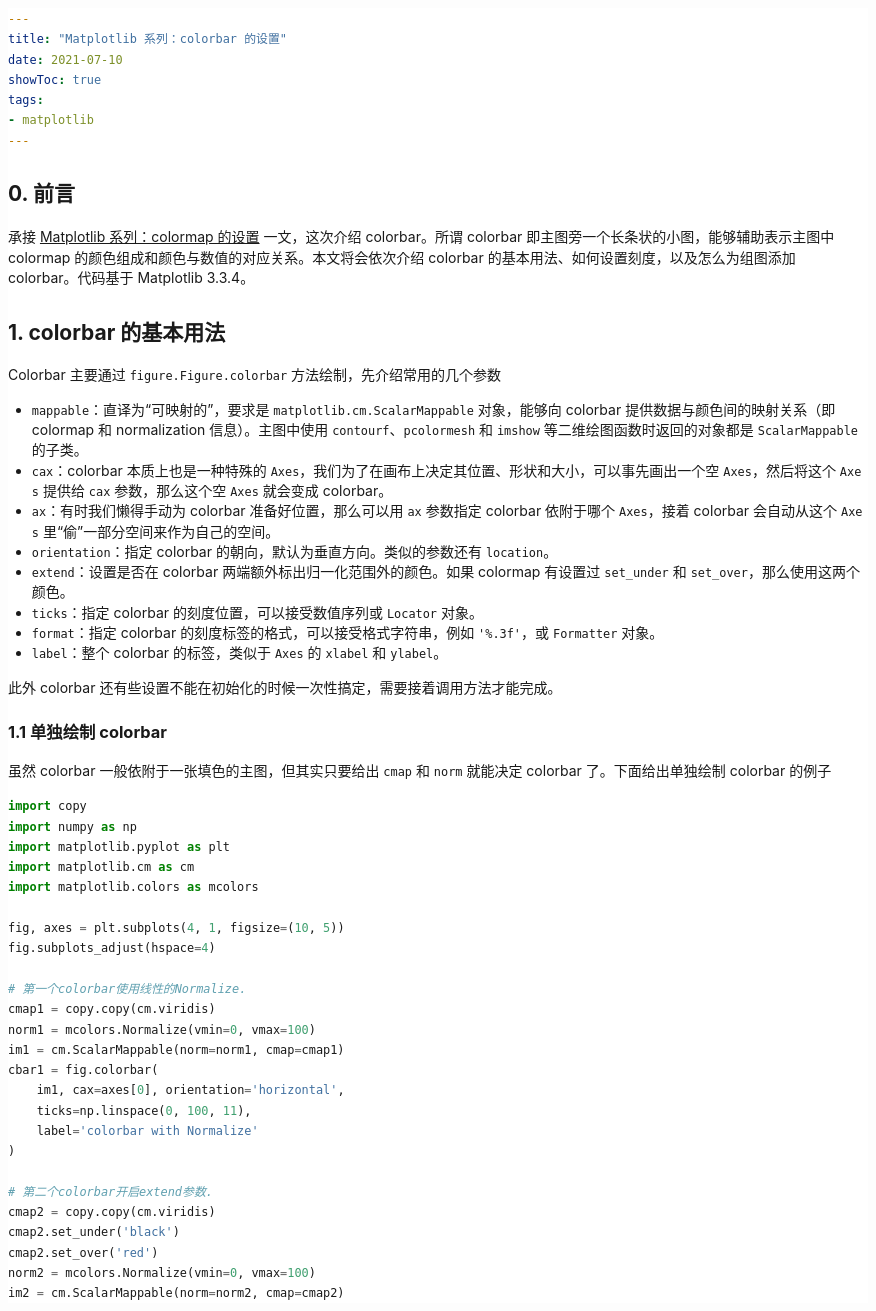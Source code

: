 ```yaml
---
title: "Matplotlib 系列：colorbar 的设置"
date: 2021-07-10
showToc: true
tags:
- matplotlib
---
```


## 0. 前言

承接 [Matplotlib 系列：colormap 的设置](https://zhajiman.github.io/post/matplotlib_colormap/) 一文，这次介绍 colorbar。所谓 colorbar 即主图旁一个长条状的小图，能够辅助表示主图中 colormap 的颜色组成和颜色与数值的对应关系。本文将会依次介绍 colorbar 的基本用法、如何设置刻度，以及怎么为组图添加 colorbar。代码基于 Matplotlib 3.3.4。



## 1. colorbar 的基本用法

Colorbar 主要通过 `figure.Figure.colorbar` 方法绘制，先介绍常用的几个参数

- `mappable`：直译为“可映射的”，要求是 `matplotlib.cm.ScalarMappable` 对象，能够向 colorbar 提供数据与颜色间的映射关系（即 colormap 和 normalization 信息）。主图中使用 `contourf`、`pcolormesh` 和 `imshow` 等二维绘图函数时返回的对象都是 `ScalarMappable` 的子类。
- `cax`：colorbar 本质上也是一种特殊的 `Axes`，我们为了在画布上决定其位置、形状和大小，可以事先画出一个空 `Axes`，然后将这个 `Axes` 提供给 `cax` 参数，那么这个空 `Axes` 就会变成 colorbar。
- `ax`：有时我们懒得手动为 colorbar 准备好位置，那么可以用 `ax` 参数指定 colorbar 依附于哪个 `Axes`，接着 colorbar 会自动从这个 `Axes` 里“偷”一部分空间来作为自己的空间。
- `orientation`：指定 colorbar 的朝向，默认为垂直方向。类似的参数还有 `location`。
- `extend`：设置是否在 colorbar 两端额外标出归一化范围外的颜色。如果 colormap 有设置过 `set_under` 和 `set_over`，那么使用这两个颜色。
- `ticks`：指定 colorbar 的刻度位置，可以接受数值序列或 `Locator` 对象。
- `format`：指定 colorbar 的刻度标签的格式，可以接受格式字符串，例如 `'%.3f'`，或 `Formatter` 对象。
- `label`：整个 colorbar 的标签，类似于 `Axes` 的 `xlabel` 和 `ylabel`。

此外 colorbar 还有些设置不能在初始化的时候一次性搞定，需要接着调用方法才能完成。

### 1.1 单独绘制 colorbar

虽然 colorbar 一般依附于一张填色的主图，但其实只要给出 `cmap` 和 `norm` 就能决定 colorbar 了。下面给出单独绘制 colorbar 的例子

```python
import copy
import numpy as np
import matplotlib.pyplot as plt
import matplotlib.cm as cm
import matplotlib.colors as mcolors

fig, axes = plt.subplots(4, 1, figsize=(10, 5))
fig.subplots_adjust(hspace=4)

# 第一个colorbar使用线性的Normalize.
cmap1 = copy.copy(cm.viridis)
norm1 = mcolors.Normalize(vmin=0, vmax=100)
im1 = cm.ScalarMappable(norm=norm1, cmap=cmap1)
cbar1 = fig.colorbar(
    im1, cax=axes[0], orientation='horizontal',
    ticks=np.linspace(0, 100, 11),
    label='colorbar with Normalize'
)

# 第二个colorbar开启extend参数.
cmap2 = copy.copy(cm.viridis)
cmap2.set_under('black')
cmap2.set_over('red')
norm2 = mcolors.Normalize(vmin=0, vmax=100)
im2 = cm.ScalarMappable(norm=norm2, cmap=cmap2)
```